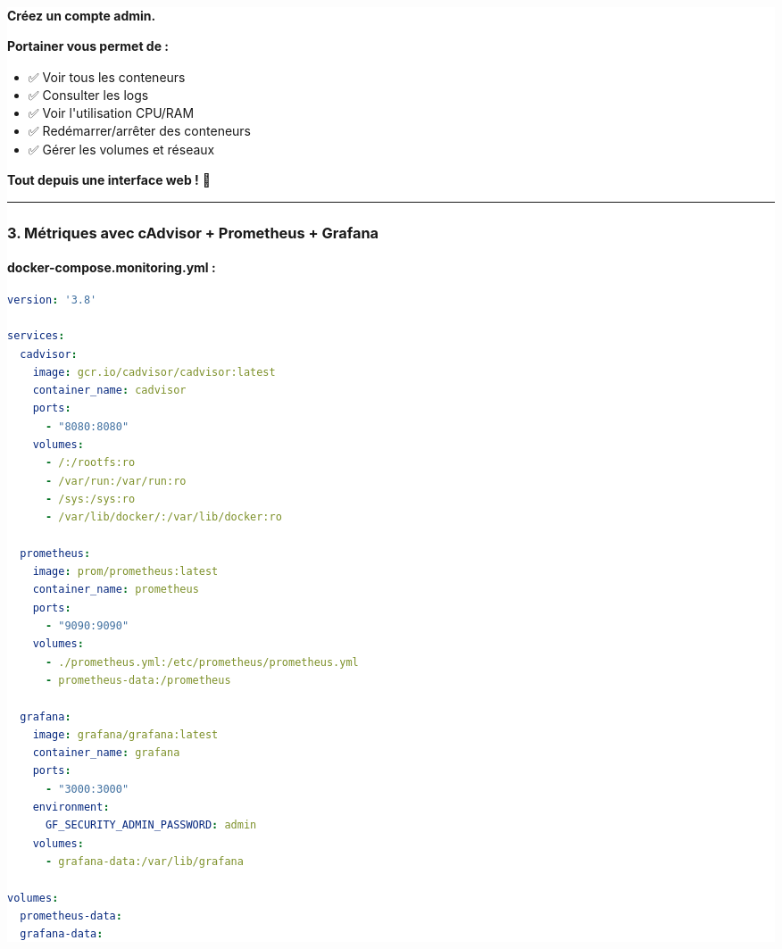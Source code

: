 **Créez un compte admin.**

**Portainer vous permet de :**
- ✅ Voir tous les conteneurs
- ✅ Consulter les logs
- ✅ Voir l'utilisation CPU/RAM
- ✅ Redémarrer/arrêter des conteneurs
- ✅ Gérer les volumes et réseaux

**Tout depuis une interface web !** 🎨

---

### 3. Métriques avec cAdvisor + Prometheus + Grafana

**docker-compose.monitoring.yml :**
```yaml
version: '3.8'

services:
  cadvisor:
    image: gcr.io/cadvisor/cadvisor:latest
    container_name: cadvisor
    ports:
      - "8080:8080"
    volumes:
      - /:/rootfs:ro
      - /var/run:/var/run:ro
      - /sys:/sys:ro
      - /var/lib/docker/:/var/lib/docker:ro

  prometheus:
    image: prom/prometheus:latest
    container_name: prometheus
    ports:
      - "9090:9090"
    volumes:
      - ./prometheus.yml:/etc/prometheus/prometheus.yml
      - prometheus-data:/prometheus

  grafana:
    image: grafana/grafana:latest
    container_name: grafana
    ports:
      - "3000:3000"
    environment:
      GF_SECURITY_ADMIN_PASSWORD: admin
    volumes:
      - grafana-data:/var/lib/grafana

volumes:
  prometheus-data:
  grafana-data:
```

